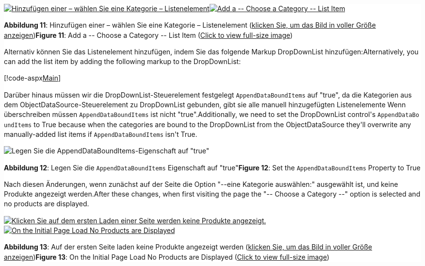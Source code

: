 
<span data-ttu-id="7d3f8-172">[![Hinzufügen einer – wählen Sie eine Kategorie – Listenelement](master-detail-filtering-with-a-dropdownlist-vb/_static/image32.png)](master-detail-filtering-with-a-dropdownlist-vb/_static/image31.png)</span><span class="sxs-lookup"><span data-stu-id="7d3f8-172">[![Add a -- Choose a Category -- List Item](master-detail-filtering-with-a-dropdownlist-vb/_static/image32.png)](master-detail-filtering-with-a-dropdownlist-vb/_static/image31.png)</span></span>

<span data-ttu-id="7d3f8-173">**Abbildung 11**: Hinzufügen einer – wählen Sie eine Kategorie – Listenelement ([klicken Sie, um das Bild in voller Größe anzeigen](master-detail-filtering-with-a-dropdownlist-vb/_static/image33.png))</span><span class="sxs-lookup"><span data-stu-id="7d3f8-173">**Figure 11**: Add a -- Choose a Category -- List Item ([Click to view full-size image](master-detail-filtering-with-a-dropdownlist-vb/_static/image33.png))</span></span>


<span data-ttu-id="7d3f8-174">Alternativ können Sie das Listenelement hinzufügen, indem Sie das folgende Markup DropDownList hinzufügen:</span><span class="sxs-lookup"><span data-stu-id="7d3f8-174">Alternatively, you can add the list item by adding the following markup to the DropDownList:</span></span>


[!code-aspx[Main](master-detail-filtering-with-a-dropdownlist-vb/samples/sample1.aspx)]

<span data-ttu-id="7d3f8-175">Darüber hinaus müssen wir die DropDownList-Steuerelement festgelegt `AppendDataBoundItems` auf "true", da die Kategorien aus dem ObjectDataSource-Steuerelement zu DropDownList gebunden, gibt sie alle manuell hinzugefügten Listenelemente Wenn überschreiben müssen `AppendDataBoundItems` ist nicht "true".</span><span class="sxs-lookup"><span data-stu-id="7d3f8-175">Additionally, we need to set the DropDownList control's `AppendDataBoundItems` to True because when the categories are bound to the DropDownList from the ObjectDataSource they'll overwrite any manually-added list items if `AppendDataBoundItems` isn't True.</span></span>


![Legen Sie die AppendDataBoundItems-Eigenschaft auf "true"](master-detail-filtering-with-a-dropdownlist-vb/_static/image34.png)

<span data-ttu-id="7d3f8-177">**Abbildung 12**: Legen Sie die `AppendDataBoundItems` Eigenschaft auf "true"</span><span class="sxs-lookup"><span data-stu-id="7d3f8-177">**Figure 12**: Set the `AppendDataBoundItems` Property to True</span></span>


<span data-ttu-id="7d3f8-178">Nach diesen Änderungen, wenn zunächst auf der Seite die Option "--eine Kategorie auswählen:" ausgewählt ist, und keine Produkte angezeigt werden.</span><span class="sxs-lookup"><span data-stu-id="7d3f8-178">After these changes, when first visiting the page the "-- Choose a Category --" option is selected and no products are displayed.</span></span>


<span data-ttu-id="7d3f8-179">[![Klicken Sie auf dem ersten Laden einer Seite werden keine Produkte angezeigt.](master-detail-filtering-with-a-dropdownlist-vb/_static/image36.png)](master-detail-filtering-with-a-dropdownlist-vb/_static/image35.png)</span><span class="sxs-lookup"><span data-stu-id="7d3f8-179">[![On the Initial Page Load No Products are Displayed](master-detail-filtering-with-a-dropdownlist-vb/_static/image36.png)](master-detail-filtering-with-a-dropdownlist-vb/_static/image35.png)</span></span>

<span data-ttu-id="7d3f8-180">**Abbildung 13**: Auf der ersten Seite laden keine Produkte angezeigt werden ([klicken Sie, um das Bild in voller Größe anzeigen](master-detail-filtering-with-a-dropdownlist-vb/_static/image37.png))</span><span class="sxs-lookup"><span data-stu-id="7d3f8-180">**Figure 13**: On the Initial Page Load No Products are Displayed ([Click to view full-size image](master-detail-filtering-with-a-dropdownlist-vb/_static/image37.png))</span></span>

